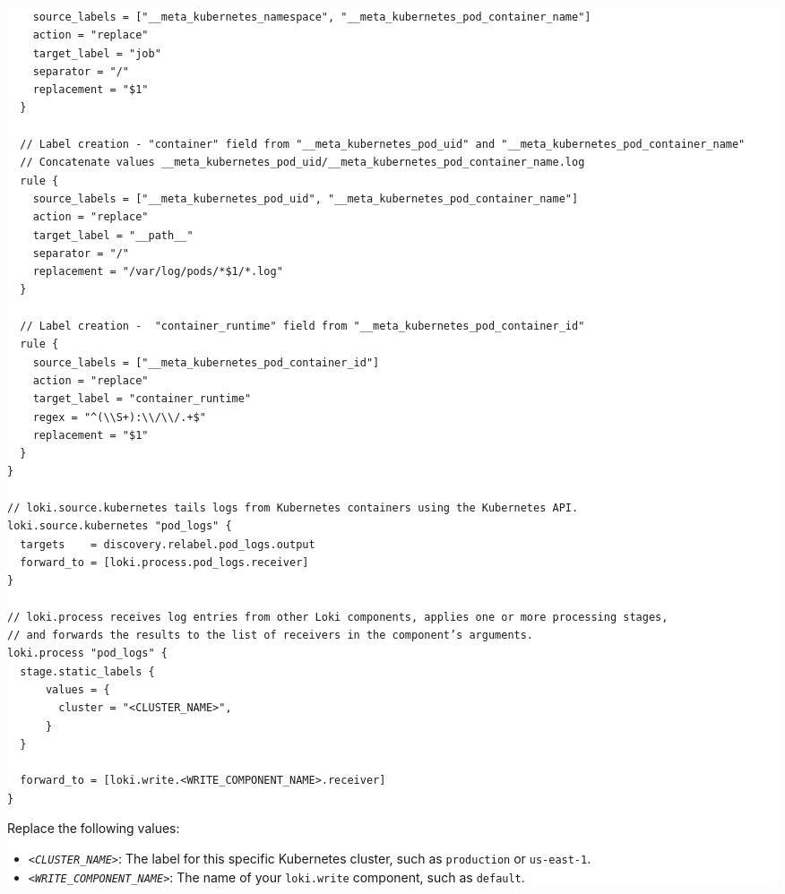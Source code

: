 ```alloy
    source_labels = ["__meta_kubernetes_namespace", "__meta_kubernetes_pod_container_name"]
    action = "replace"
    target_label = "job"
    separator = "/"
    replacement = "$1"
  }

  // Label creation - "container" field from "__meta_kubernetes_pod_uid" and "__meta_kubernetes_pod_container_name"
  // Concatenate values __meta_kubernetes_pod_uid/__meta_kubernetes_pod_container_name.log
  rule {
    source_labels = ["__meta_kubernetes_pod_uid", "__meta_kubernetes_pod_container_name"]
    action = "replace"
    target_label = "__path__"
    separator = "/"
    replacement = "/var/log/pods/*$1/*.log"
  }

  // Label creation -  "container_runtime" field from "__meta_kubernetes_pod_container_id"
  rule {
    source_labels = ["__meta_kubernetes_pod_container_id"]
    action = "replace"
    target_label = "container_runtime"
    regex = "^(\\S+):\\/\\/.+$"
    replacement = "$1"
  }
}

// loki.source.kubernetes tails logs from Kubernetes containers using the Kubernetes API.
loki.source.kubernetes "pod_logs" {
  targets    = discovery.relabel.pod_logs.output
  forward_to = [loki.process.pod_logs.receiver]
}

// loki.process receives log entries from other Loki components, applies one or more processing stages,
// and forwards the results to the list of receivers in the component’s arguments.
loki.process "pod_logs" {
  stage.static_labels {
      values = {
        cluster = "<CLUSTER_NAME>",
      }
  }

  forward_to = [loki.write.<WRITE_COMPONENT_NAME>.receiver]
}
```

Replace the following values:

- _`<CLUSTER_NAME>`_: The label for this specific Kubernetes cluster, such as `production` or `us-east-1`.
- _`<WRITE_COMPONENT_NAME>`_: The name of your `loki.write` component, such as `default`.


[Loki]: https://grafana.com/oss/loki/
[Field Selectors]: https://kubernetes.io/docs/concepts/overview/working-with-objects/field-selectors/
[Labels and Selectors]: https://kubernetes.io/docs/concepts/overview/working-with-objects/labels/#set-based-requirement
[Field Selectors]: https://kubernetes.io/docs/concepts/overview/working-with-objects/field-selectors/
[Labels and Selectors]: https://kubernetes.io/docs/concepts/overview/working-with-objects/labels/#set-based-requirement
[Configure logs delivery]: #configure-logs-delivery
[discovery.kubernetes]: ../../reference/components/discovery.kubernetes/
[loki.write]: ../../reference/components/loki.write/
[local.file_match]: ../../reference/components/local.file_match/
[loki.source.file]: ../../reference/components/loki.source.file/
[discovery.relabel]: ../../reference/components/discovery.relabel/
[loki.source.kubernetes]: ../../reference/components/loki.source.kubernetes/
[loki.process]: ../../reference/components/loki.process/
[loki.source.kubernetes_events]: ../../reference/components/loki.source.kubernetes_events/
[Components]: ../../concepts/components/
[Objects]: ../../concepts/configuration-syntax/expressions/types_and_values/#objects